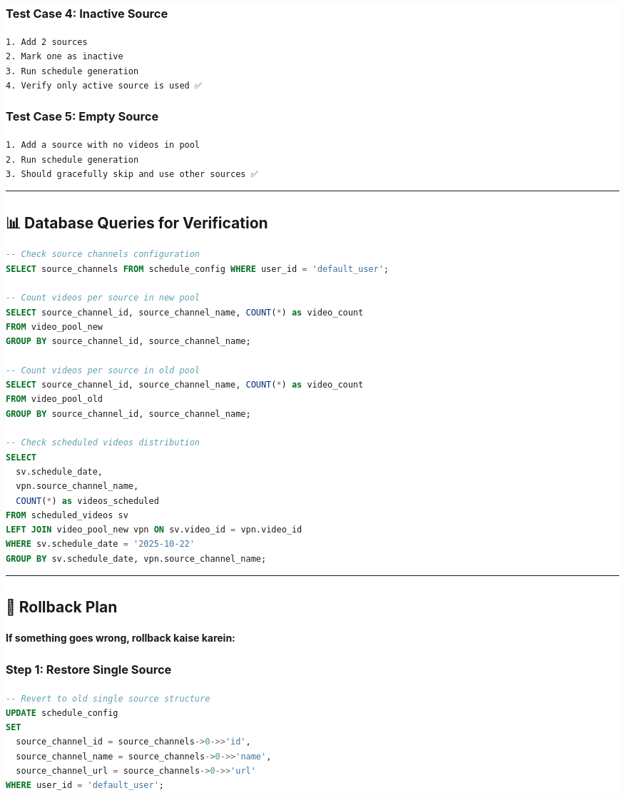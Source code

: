 ### Test Case 4: Inactive Source
```
1. Add 2 sources
2. Mark one as inactive
3. Run schedule generation
4. Verify only active source is used ✅
```

### Test Case 5: Empty Source
```
1. Add a source with no videos in pool
2. Run schedule generation
3. Should gracefully skip and use other sources ✅
```

---

## 📊 Database Queries for Verification

```sql
-- Check source channels configuration
SELECT source_channels FROM schedule_config WHERE user_id = 'default_user';

-- Count videos per source in new pool
SELECT source_channel_id, source_channel_name, COUNT(*) as video_count
FROM video_pool_new
GROUP BY source_channel_id, source_channel_name;

-- Count videos per source in old pool
SELECT source_channel_id, source_channel_name, COUNT(*) as video_count
FROM video_pool_old
GROUP BY source_channel_id, source_channel_name;

-- Check scheduled videos distribution
SELECT
  sv.schedule_date,
  vpn.source_channel_name,
  COUNT(*) as videos_scheduled
FROM scheduled_videos sv
LEFT JOIN video_pool_new vpn ON sv.video_id = vpn.video_id
WHERE sv.schedule_date = '2025-10-22'
GROUP BY sv.schedule_date, vpn.source_channel_name;
```

---

## 🔄 Rollback Plan

**If something goes wrong, rollback kaise karein:**

### Step 1: Restore Single Source
```sql
-- Revert to old single source structure
UPDATE schedule_config
SET
  source_channel_id = source_channels->0->>'id',
  source_channel_name = source_channels->0->>'name',
  source_channel_url = source_channels->0->>'url'
WHERE user_id = 'default_user';
```
